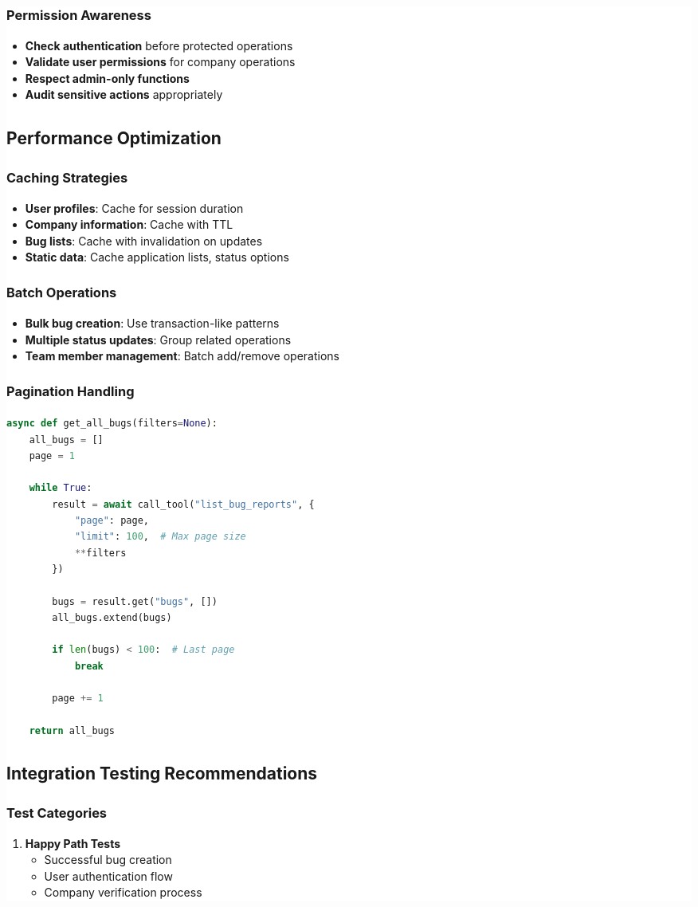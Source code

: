 ### Permission Awareness
- **Check authentication** before protected operations
- **Validate user permissions** for company operations
- **Respect admin-only functions** 
- **Audit sensitive actions** appropriately

## Performance Optimization

### Caching Strategies
- **User profiles**: Cache for session duration
- **Company information**: Cache with TTL
- **Bug lists**: Cache with invalidation on updates
- **Static data**: Cache application lists, status options

### Batch Operations
- **Bulk bug creation**: Use transaction-like patterns
- **Multiple status updates**: Group related operations
- **Team member management**: Batch add/remove operations

### Pagination Handling
```python
async def get_all_bugs(filters=None):
    all_bugs = []
    page = 1
    
    while True:
        result = await call_tool("list_bug_reports", {
            "page": page,
            "limit": 100,  # Max page size
            **filters
        })
        
        bugs = result.get("bugs", [])
        all_bugs.extend(bugs)
        
        if len(bugs) < 100:  # Last page
            break
            
        page += 1
    
    return all_bugs
```

## Integration Testing Recommendations

### Test Categories

1. **Happy Path Tests**
   - Successful bug creation
   - User authentication flow
   - Company verification process
